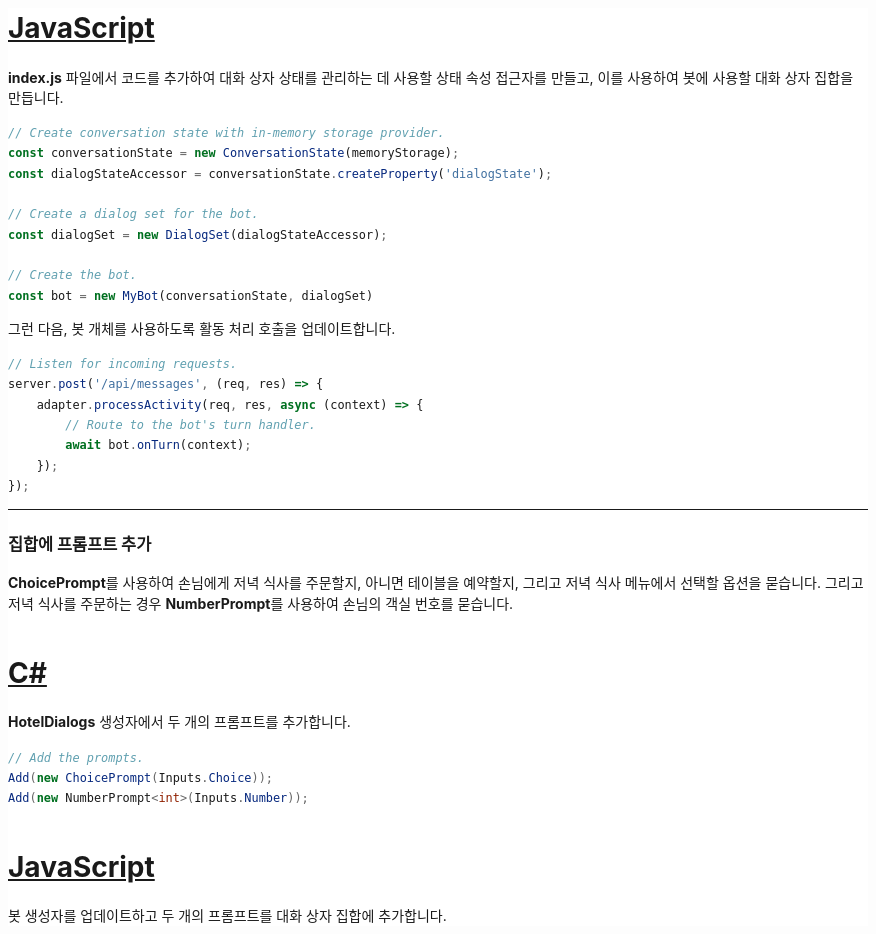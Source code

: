 ```csharp
```

# <a name="javascripttabjavascript"></a>[JavaScript](#tab/javascript)

**index.js** 파일에서 코드를 추가하여 대화 상자 상태를 관리하는 데 사용할 상태 속성 접근자를 만들고, 이를 사용하여 봇에 사용할 대화 상자 집합을 만듭니다.

```javascript
// Create conversation state with in-memory storage provider.
const conversationState = new ConversationState(memoryStorage);
const dialogStateAccessor = conversationState.createProperty('dialogState');

// Create a dialog set for the bot.
const dialogSet = new DialogSet(dialogStateAccessor);

// Create the bot.
const bot = new MyBot(conversationState, dialogSet)
```

그런 다음, 봇 개체를 사용하도록 활동 처리 호출을 업데이트합니다.

```javascript
// Listen for incoming requests.
server.post('/api/messages', (req, res) => {
    adapter.processActivity(req, res, async (context) => {
        // Route to the bot's turn handler.
        await bot.onTurn(context);
    });
});
```

---

### <a name="add-the-prompts-to-the-set"></a>집합에 프롬프트 추가

**ChoicePrompt**를 사용하여 손님에게 저녁 식사를 주문할지, 아니면 테이블을 예약할지, 그리고 저녁 식사 메뉴에서 선택할 옵션을 묻습니다. 그리고 저녁 식사를 주문하는 경우 **NumberPrompt**를 사용하여 손님의 객실 번호를 묻습니다.

# <a name="ctabcsharp"></a>[C#](#tab/csharp)

**HotelDialogs** 생성자에서 두 개의 프롬프트를 추가합니다.

```csharp
// Add the prompts.
Add(new ChoicePrompt(Inputs.Choice));
Add(new NumberPrompt<int>(Inputs.Number));
```

# <a name="javascripttabjavascript"></a>[JavaScript](#tab/javascript)

봇 생성자를 업데이트하고 두 개의 프롬프트를 대화 상자 집합에 추가합니다.
